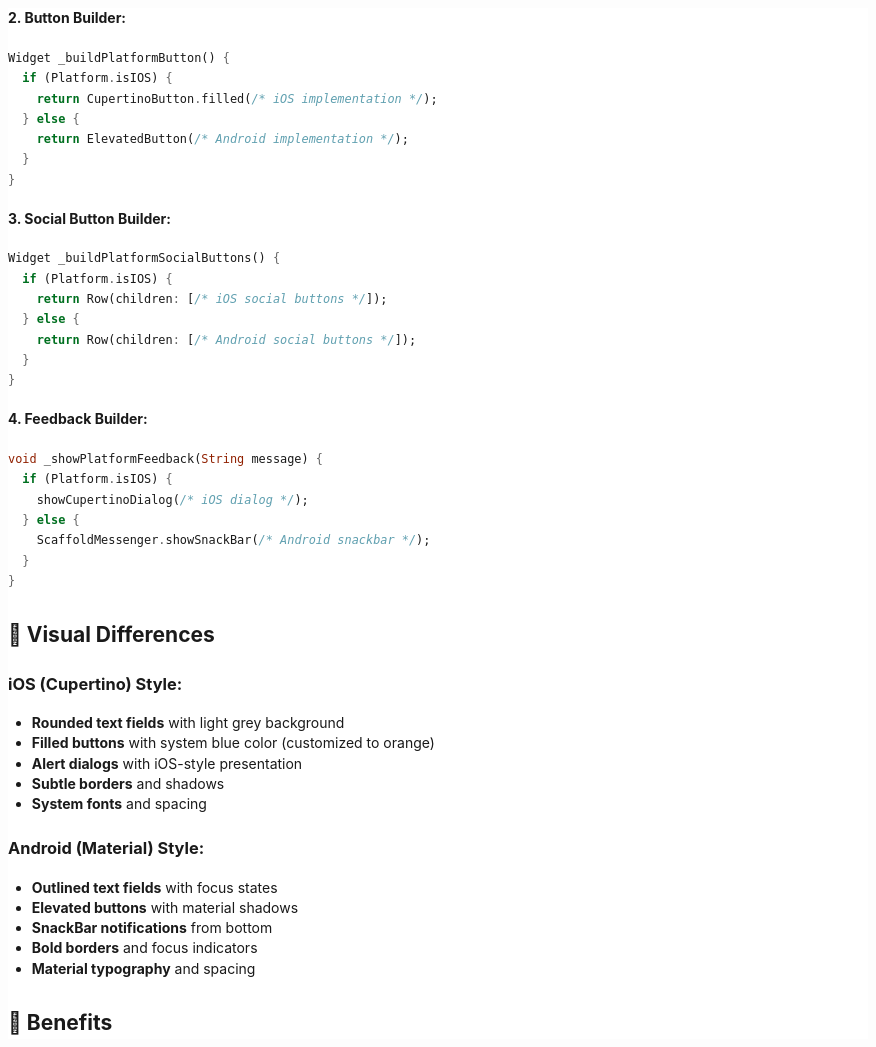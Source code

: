 #### **2. Button Builder:**
```dart
Widget _buildPlatformButton() {
  if (Platform.isIOS) {
    return CupertinoButton.filled(/* iOS implementation */);
  } else {
    return ElevatedButton(/* Android implementation */);
  }
}
```

#### **3. Social Button Builder:**
```dart
Widget _buildPlatformSocialButtons() {
  if (Platform.isIOS) {
    return Row(children: [/* iOS social buttons */]);
  } else {
    return Row(children: [/* Android social buttons */]);
  }
}
```

#### **4. Feedback Builder:**
```dart
void _showPlatformFeedback(String message) {
  if (Platform.isIOS) {
    showCupertinoDialog(/* iOS dialog */);
  } else {
    ScaffoldMessenger.showSnackBar(/* Android snackbar */);
  }
}
```

## 🎨 Visual Differences

### **iOS (Cupertino) Style:**
- **Rounded text fields** with light grey background
- **Filled buttons** with system blue color (customized to orange)
- **Alert dialogs** with iOS-style presentation
- **Subtle borders** and shadows
- **System fonts** and spacing

### **Android (Material) Style:**
- **Outlined text fields** with focus states
- **Elevated buttons** with material shadows
- **SnackBar notifications** from bottom
- **Bold borders** and focus indicators
- **Material typography** and spacing

## 🚀 Benefits
